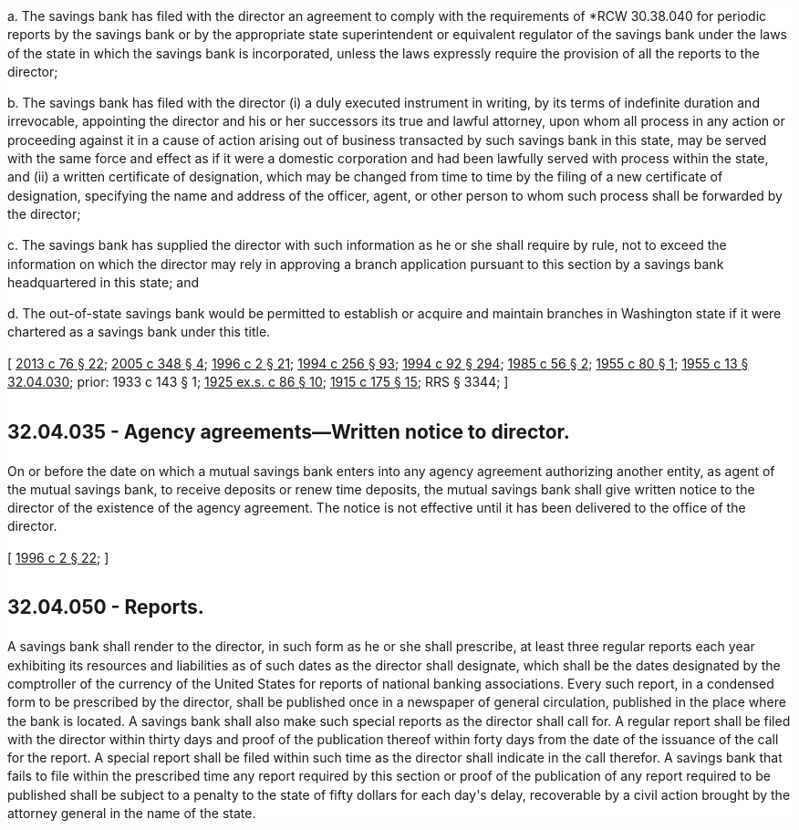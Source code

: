    a. The savings bank has filed with the director an agreement to comply with the requirements of *RCW 30.38.040 for periodic reports by the savings bank or by the appropriate state superintendent or equivalent regulator of the savings bank under the laws of the state in which the savings bank is incorporated, unless the laws expressly require the provision of all the reports to the director;

   b. The savings bank has filed with the director (i) a duly executed instrument in writing, by its terms of indefinite duration and irrevocable, appointing the director and his or her successors its true and lawful attorney, upon whom all process in any action or proceeding against it in a cause of action arising out of business transacted by such savings bank in this state, may be served with the same force and effect as if it were a domestic corporation and had been lawfully served with process within the state, and (ii) a written certificate of designation, which may be changed from time to time by the filing of a new certificate of designation, specifying the name and address of the officer, agent, or other person to whom such process shall be forwarded by the director;

   c. The savings bank has supplied the director with such information as he or she shall require by rule, not to exceed the information on which the director may rely in approving a branch application pursuant to this section by a savings bank headquartered in this state; and

   d. The out-of-state savings bank would be permitted to establish or acquire and maintain branches in Washington state if it were chartered as a savings bank under this title.

\[ [2013 c 76 § 22](https://lawfilesext.leg.wa.gov/biennium/2013-14/Pdf/Bills/Session%20Laws/House/1325-S.SL.pdf?cite=2013%20c%2076%20§%2022); [2005 c 348 § 4](https://lawfilesext.leg.wa.gov/biennium/2005-06/Pdf/Bills/Session%20Laws/Senate/5997-S.SL.pdf?cite=2005%20c%20348%20§%204); [1996 c 2 § 21](https://lawfilesext.leg.wa.gov/biennium/1995-96/Pdf/Bills/Session%20Laws/House/2125-S.SL.pdf?cite=1996%20c%202%20§%2021); [1994 c 256 § 93](https://lawfilesext.leg.wa.gov/biennium/1993-94/Pdf/Bills/Session%20Laws/Senate/6285.SL.pdf?cite=1994%20c%20256%20§%2093); [1994 c 92 § 294](https://lawfilesext.leg.wa.gov/biennium/1993-94/Pdf/Bills/Session%20Laws/House/2438-S.SL.pdf?cite=1994%20c%2092%20§%20294); [1985 c 56 § 2](https://leg.wa.gov/CodeReviser/documents/sessionlaw/1985c56.pdf?cite=1985%20c%2056%20§%202); [1955 c 80 § 1](https://leg.wa.gov/CodeReviser/documents/sessionlaw/1955c80.pdf?cite=1955%20c%2080%20§%201); [1955 c 13 § 32.04.030](https://leg.wa.gov/CodeReviser/documents/sessionlaw/1955c13.pdf?cite=1955%20c%2013%20§%2032.04.030); prior:  1933 c 143 § 1; [1925 ex.s. c 86 § 10](https://leg.wa.gov/CodeReviser/documents/sessionlaw/1925ex1c86.pdf?cite=1925%20ex.s.%20c%2086%20§%2010); [1915 c 175 § 15](https://leg.wa.gov/CodeReviser/documents/sessionlaw/1915c175.pdf?cite=1915%20c%20175%20§%2015); RRS § 3344; \]

## 32.04.035 - Agency agreements—Written notice to director.
On or before the date on which a mutual savings bank enters into any agency agreement authorizing another entity, as agent of the mutual savings bank, to receive deposits or renew time deposits, the mutual savings bank shall give written notice to the director of the existence of the agency agreement. The notice is not effective until it has been delivered to the office of the director.

\[ [1996 c 2 § 22](https://lawfilesext.leg.wa.gov/biennium/1995-96/Pdf/Bills/Session%20Laws/House/2125-S.SL.pdf?cite=1996%20c%202%20§%2022); \]

## 32.04.050 - Reports.
A savings bank shall render to the director, in such form as he or she shall prescribe, at least three regular reports each year exhibiting its resources and liabilities as of such dates as the director shall designate, which shall be the dates designated by the comptroller of the currency of the United States for reports of national banking associations. Every such report, in a condensed form to be prescribed by the director, shall be published once in a newspaper of general circulation, published in the place where the bank is located. A savings bank shall also make such special reports as the director shall call for. A regular report shall be filed with the director within thirty days and proof of the publication thereof within forty days from the date of the issuance of the call for the report. A special report shall be filed within such time as the director shall indicate in the call therefor. A savings bank that fails to file within the prescribed time any report required by this section or proof of the publication of any report required to be published shall be subject to a penalty to the state of fifty dollars for each day's delay, recoverable by a civil action brought by the attorney general in the name of the state.
